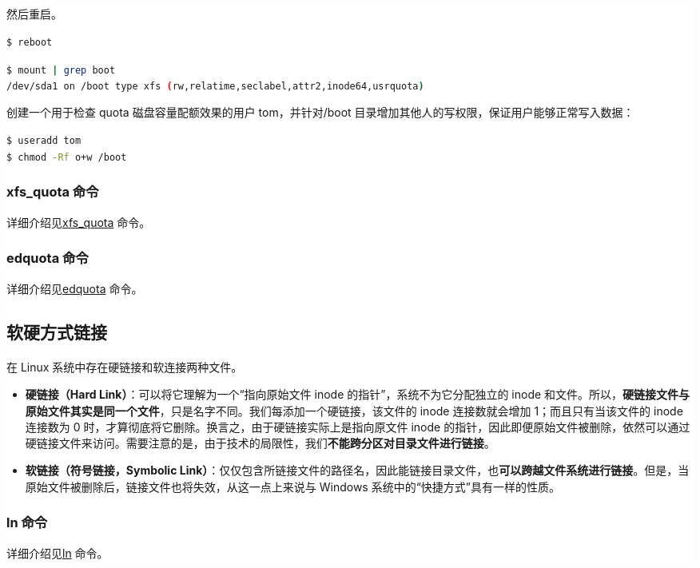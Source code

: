 然后重启。

```bash
$ reboot
```

```bash
$ mount | grep boot
/dev/sda1 on /boot type xfs (rw,relatime,seclabel,attr2,inode64,usrquota)
```

创建一个用于检查 quota 磁盘容量配额效果的用户 tom，并针对/boot 目录增加其他人的写权限，保证用户能够正常写入数据：

```bash
$ useradd tom
$ chmod -Rf o+w /boot
```

### xfs_quota 命令

详细介绍见[xfs_quota](xfs_quota.md) 命令。

### edquota 命令

详细介绍见[edquota](edquota.md) 命令。

## 软硬方式链接

在 Linux 系统中存在硬链接和软连接两种文件。

- **硬链接（Hard Link）**：可以将它理解为一个“指向原始文件 inode 的指针”，系统不为它分配独立的 inode 和文件。所以，**硬链接文件与原始文件其实是同一个文件**，只是名字不同。我们每添加一个硬链接，该文件的 inode 连接数就会增加 1；而且只有当该文件的 inode 连接数为 0 时，才算彻底将它删除。换言之，由于硬链接实际上是指向原文件 inode 的指针，因此即便原始文件被删除，依然可以通过硬链接文件来访问。需要注意的是，由于技术的局限性，我们**不能跨分区对目录文件进行链接**。

- **软链接（符号链接，Symbolic Link）**：仅仅包含所链接文件的路径名，因此能链接目录文件，也**可以跨越文件系统进行链接**。但是，当原始文件被删除后，链接文件也将失效，从这一点上来说与 Windows 系统中的“快捷方式”具有一样的性质。

### ln 命令

详细介绍见[ln](ln.md) 命令。
